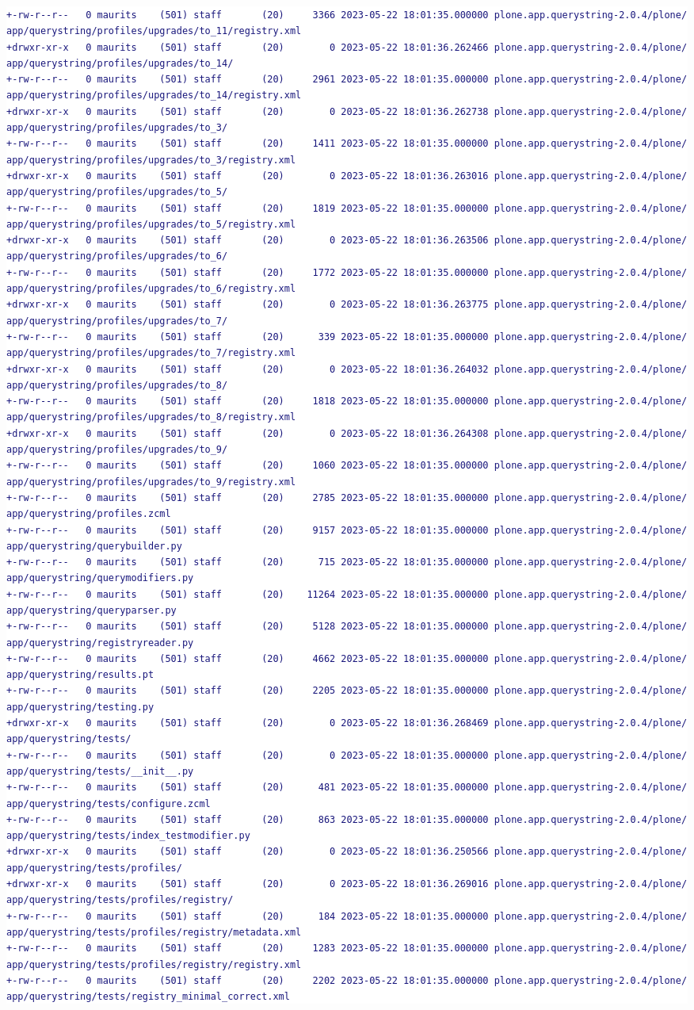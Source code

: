 ```diff
+-rw-r--r--   0 maurits    (501) staff       (20)     3366 2023-05-22 18:01:35.000000 plone.app.querystring-2.0.4/plone/app/querystring/profiles/upgrades/to_11/registry.xml
+drwxr-xr-x   0 maurits    (501) staff       (20)        0 2023-05-22 18:01:36.262466 plone.app.querystring-2.0.4/plone/app/querystring/profiles/upgrades/to_14/
+-rw-r--r--   0 maurits    (501) staff       (20)     2961 2023-05-22 18:01:35.000000 plone.app.querystring-2.0.4/plone/app/querystring/profiles/upgrades/to_14/registry.xml
+drwxr-xr-x   0 maurits    (501) staff       (20)        0 2023-05-22 18:01:36.262738 plone.app.querystring-2.0.4/plone/app/querystring/profiles/upgrades/to_3/
+-rw-r--r--   0 maurits    (501) staff       (20)     1411 2023-05-22 18:01:35.000000 plone.app.querystring-2.0.4/plone/app/querystring/profiles/upgrades/to_3/registry.xml
+drwxr-xr-x   0 maurits    (501) staff       (20)        0 2023-05-22 18:01:36.263016 plone.app.querystring-2.0.4/plone/app/querystring/profiles/upgrades/to_5/
+-rw-r--r--   0 maurits    (501) staff       (20)     1819 2023-05-22 18:01:35.000000 plone.app.querystring-2.0.4/plone/app/querystring/profiles/upgrades/to_5/registry.xml
+drwxr-xr-x   0 maurits    (501) staff       (20)        0 2023-05-22 18:01:36.263506 plone.app.querystring-2.0.4/plone/app/querystring/profiles/upgrades/to_6/
+-rw-r--r--   0 maurits    (501) staff       (20)     1772 2023-05-22 18:01:35.000000 plone.app.querystring-2.0.4/plone/app/querystring/profiles/upgrades/to_6/registry.xml
+drwxr-xr-x   0 maurits    (501) staff       (20)        0 2023-05-22 18:01:36.263775 plone.app.querystring-2.0.4/plone/app/querystring/profiles/upgrades/to_7/
+-rw-r--r--   0 maurits    (501) staff       (20)      339 2023-05-22 18:01:35.000000 plone.app.querystring-2.0.4/plone/app/querystring/profiles/upgrades/to_7/registry.xml
+drwxr-xr-x   0 maurits    (501) staff       (20)        0 2023-05-22 18:01:36.264032 plone.app.querystring-2.0.4/plone/app/querystring/profiles/upgrades/to_8/
+-rw-r--r--   0 maurits    (501) staff       (20)     1818 2023-05-22 18:01:35.000000 plone.app.querystring-2.0.4/plone/app/querystring/profiles/upgrades/to_8/registry.xml
+drwxr-xr-x   0 maurits    (501) staff       (20)        0 2023-05-22 18:01:36.264308 plone.app.querystring-2.0.4/plone/app/querystring/profiles/upgrades/to_9/
+-rw-r--r--   0 maurits    (501) staff       (20)     1060 2023-05-22 18:01:35.000000 plone.app.querystring-2.0.4/plone/app/querystring/profiles/upgrades/to_9/registry.xml
+-rw-r--r--   0 maurits    (501) staff       (20)     2785 2023-05-22 18:01:35.000000 plone.app.querystring-2.0.4/plone/app/querystring/profiles.zcml
+-rw-r--r--   0 maurits    (501) staff       (20)     9157 2023-05-22 18:01:35.000000 plone.app.querystring-2.0.4/plone/app/querystring/querybuilder.py
+-rw-r--r--   0 maurits    (501) staff       (20)      715 2023-05-22 18:01:35.000000 plone.app.querystring-2.0.4/plone/app/querystring/querymodifiers.py
+-rw-r--r--   0 maurits    (501) staff       (20)    11264 2023-05-22 18:01:35.000000 plone.app.querystring-2.0.4/plone/app/querystring/queryparser.py
+-rw-r--r--   0 maurits    (501) staff       (20)     5128 2023-05-22 18:01:35.000000 plone.app.querystring-2.0.4/plone/app/querystring/registryreader.py
+-rw-r--r--   0 maurits    (501) staff       (20)     4662 2023-05-22 18:01:35.000000 plone.app.querystring-2.0.4/plone/app/querystring/results.pt
+-rw-r--r--   0 maurits    (501) staff       (20)     2205 2023-05-22 18:01:35.000000 plone.app.querystring-2.0.4/plone/app/querystring/testing.py
+drwxr-xr-x   0 maurits    (501) staff       (20)        0 2023-05-22 18:01:36.268469 plone.app.querystring-2.0.4/plone/app/querystring/tests/
+-rw-r--r--   0 maurits    (501) staff       (20)        0 2023-05-22 18:01:35.000000 plone.app.querystring-2.0.4/plone/app/querystring/tests/__init__.py
+-rw-r--r--   0 maurits    (501) staff       (20)      481 2023-05-22 18:01:35.000000 plone.app.querystring-2.0.4/plone/app/querystring/tests/configure.zcml
+-rw-r--r--   0 maurits    (501) staff       (20)      863 2023-05-22 18:01:35.000000 plone.app.querystring-2.0.4/plone/app/querystring/tests/index_testmodifier.py
+drwxr-xr-x   0 maurits    (501) staff       (20)        0 2023-05-22 18:01:36.250566 plone.app.querystring-2.0.4/plone/app/querystring/tests/profiles/
+drwxr-xr-x   0 maurits    (501) staff       (20)        0 2023-05-22 18:01:36.269016 plone.app.querystring-2.0.4/plone/app/querystring/tests/profiles/registry/
+-rw-r--r--   0 maurits    (501) staff       (20)      184 2023-05-22 18:01:35.000000 plone.app.querystring-2.0.4/plone/app/querystring/tests/profiles/registry/metadata.xml
+-rw-r--r--   0 maurits    (501) staff       (20)     1283 2023-05-22 18:01:35.000000 plone.app.querystring-2.0.4/plone/app/querystring/tests/profiles/registry/registry.xml
+-rw-r--r--   0 maurits    (501) staff       (20)     2202 2023-05-22 18:01:35.000000 plone.app.querystring-2.0.4/plone/app/querystring/tests/registry_minimal_correct.xml
```